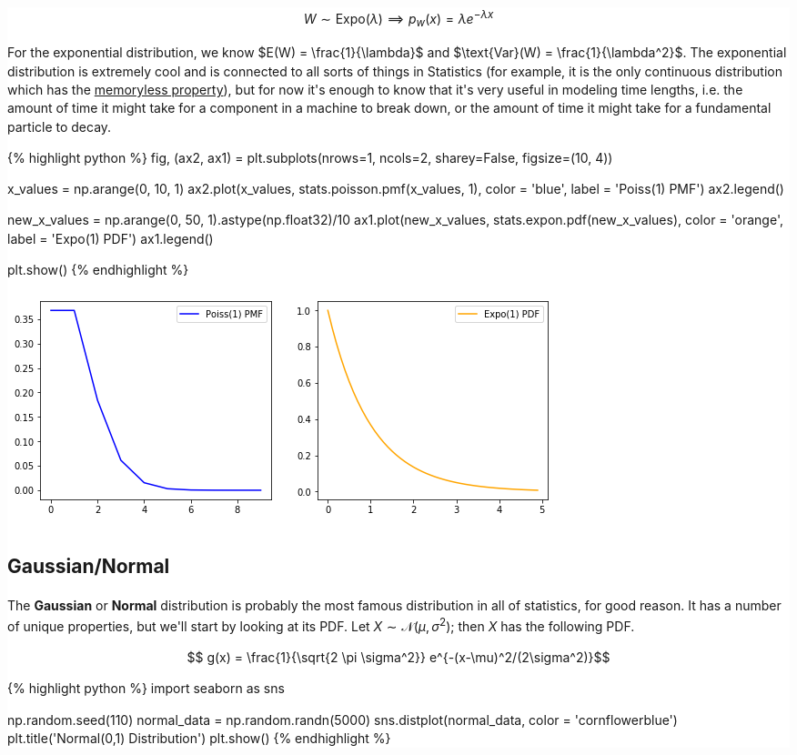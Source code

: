 $$W \sim \text{Expo}(\lambda) \implies p_w(x) = \lambda e^{- \lambda x}$$

For the exponential distribution, we know $E(W) = \frac{1}{\lambda}$ and $\text{Var}(W) = \frac{1}{\lambda^2}$. The exponential distribution is extremely cool and is connected to all sorts of things in Statistics (for example, it is the only continuous distribution which has the [memoryless property](https://en.wikipedia.org/wiki/Memorylessness)), but for now it's enough to know that it's very useful in modeling time lengths, i.e. the amount of time it might take for a component in a machine to break down, or the amount of time it might take for a fundamental particle to decay.

{% highlight python %}
fig, (ax2, ax1) = plt.subplots(nrows=1, ncols=2,  sharey=False, figsize=(10, 4))

x_values = np.arange(0, 10, 1)
ax2.plot(x_values, stats.poisson.pmf(x_values, 1), color = 'blue', label = 'Poiss(1) PMF')
ax2.legend()

new_x_values = np.arange(0, 50, 1).astype(np.float32)/10
ax1.plot(new_x_values, stats.expon.pdf(new_x_values), color = 'orange', label = 'Expo(1) PDF')
ax1.legend()

plt.show()
{% endhighlight %}

 
![png](\assets\images\ipython\2018-09-17-probability-theory-in-15-minutes_files\2018-09-17-probability-theory-in-15-minutes_16_0.png)

 

## <a name = "normal"></a> Gaussian/Normal

The **Gaussian** or **Normal** distribution is probably the most famous
distribution in all of statistics, for good reason. It has a number of unique
properties, but we'll start by looking at its PDF. Let $X \sim \mathcal{N}(\mu,
\sigma^2)$; then $X$ has the following PDF.

$$ g(x) = \frac{1}{\sqrt{2 \pi \sigma^2}} e^{-(x-\mu)^2/(2\sigma^2)}$$
 


{% highlight python %}
import seaborn as sns

np.random.seed(110)
normal_data = np.random.randn(5000)
sns.distplot(normal_data, color = 'cornflowerblue')
plt.title('Normal(0,1) Distribution')
plt.show()
{% endhighlight %}
